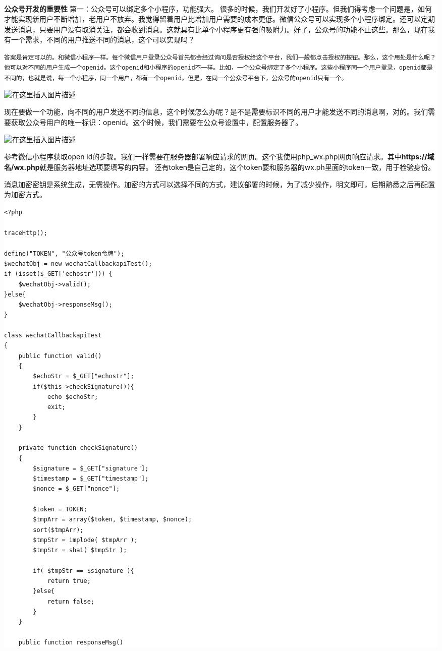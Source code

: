 ﻿**公众号开发的重要性**
第一：公众号可以绑定多个小程序，功能强大。
很多的时候，我们开发好了小程序。但我们得考虑一个问题是，如何才能实现新用户不断增加，老用户不放弃。我觉得留着用户比增加用户需要的成本更低。微信公众号可以实现多个小程序绑定。还可以定期发送消息，只要用户没有取消关注，都会收到消息。这就具有比单个小程序更有强的吸附力。好了，公众号的功能不止这些。那么，现在我有一个需求，不同的用户推送不同的消息，这个可以实现吗？

	答案是肯定可以的。和微信小程序一样。每个微信用户登录公众号首先都会经过询问是否授权给这个平台，我们一般都点击授权的按钮。那么，这个用处是什么呢？他可以对不同的用户生成一个openid。这个openid和小程序的openid不一样。比如，一个公众号绑定了多个小程序。这些小程序同一个用户登录，openid都是不同的，也就是说，每一个小程序，同一个用户，都有一个openid。但是，在同一个公众号平台下，公众号的openid只有一个。

![在这里插入图片描述](https://img-blog.csdnimg.cn/20190719200320770.png?x-oss-process=image/watermark,type_ZmFuZ3poZW5naGVpdGk,shadow_10,text_aHR0cHM6Ly9ibG9nLmNzZG4ubmV0L3dlaXhpbl80MzAxMTE4NQ==,size_16,color_FFFFFF,t_70)

现在要做一个功能，向不同的用户发送不同的信息，这个时候怎么办呢？是不是需要标识不同的用户才能发送不同的消息啊，对的。我们需要获取公众号用户的唯一标识：openid。这个时候，我们需要在公众号设置中，配置服务器了。


![在这里插入图片描述](https://img-blog.csdnimg.cn/20190719201202704.png?x-oss-process=image/watermark,type_ZmFuZ3poZW5naGVpdGk,shadow_10,text_aHR0cHM6Ly9ibG9nLmNzZG4ubmV0L3dlaXhpbl80MzAxMTE4NQ==,size_16,color_FFFFFF,t_70)

参考微信小程序获取open id的步骤。我们一样需要在服务器部署响应请求的网页。这个我使用php_wx.php网页响应请求。其中**https://域名/wx.php**就是服务器地址选项要填写的内容。
还有token是自己定的，这个token要和服务器的wx.ph里面的token一致，用于检验身份。

消息加密密钥是系统生成，无需操作。加密的方式可以选择不同的方式，建议部署的时候，为了减少操作，明文即可，后期熟悉之后再配置为加密方式。
```
<?php

traceHttp();

define("TOKEN", "公众号token令牌");
$wechatObj = new wechatCallbackapiTest();
if (isset($_GET['echostr'])) {
    $wechatObj->valid();
}else{
    $wechatObj->responseMsg();
}

class wechatCallbackapiTest
{
    public function valid()
    {
        $echoStr = $_GET["echostr"];
        if($this->checkSignature()){
            echo $echoStr;
            exit;
        }
    }

    private function checkSignature()
    {
        $signature = $_GET["signature"];
        $timestamp = $_GET["timestamp"];
        $nonce = $_GET["nonce"];

        $token = TOKEN;
        $tmpArr = array($token, $timestamp, $nonce);
        sort($tmpArr);
        $tmpStr = implode( $tmpArr );
        $tmpStr = sha1( $tmpStr );

        if( $tmpStr == $signature ){
            return true;
        }else{
            return false;
        }
    }

    public function responseMsg()
```